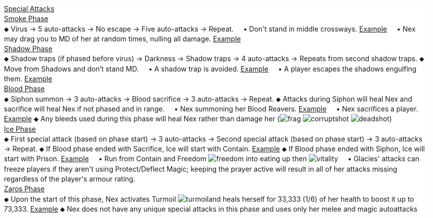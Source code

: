 <div class="embed-wrapper">
<div class="embed-color-pill" style="background-color: rgb(0, 153, 255);"></div>
<div class="embed embed-rich">
<div class="embed-content">
<div class="embed-content-inner">

<div class="embed-title" ><u>Special Attacks</u>
</div>

<div class="embed-fields"><div class="embed-field" ><div class="embed-field-name" ><u>Smoke Phase</u>
</div><div class="embed-field-value markup" >⬥ Virus → 5 auto-attacks → No escape → Five auto-attacks → Repeat.
    • Don't stand in middle crossways. <a title="" href="https://imgur.com/BgsPoty.mp4" target="_blank" rel="noreferrer">Example</a>
    • Nex may drag you to MD of her at random times, nulling all damage. <a title="" href="https://imgur.com/0tauAFe.mp4" target="_blank" rel="noreferrer">Example</a>
​
</div></div><div class="embed-field" ><div class="embed-field-name" ><u>Shadow Phase</u>
</div><div class="embed-field-value markup" >⬥ Shadow traps (if phased before virus) → Darkness → Shadow traps → 4 auto-attacks → Repeats from second shadow traps.
⬥ Move from Shadows and don’t stand MD.
    • A shadow trap is avoided. <a title="" href="https://imgur.com/FZJq76Y.mp4" target="_blank" rel="noreferrer">Example</a>
    • A player escapes the shadows engulfing them. <a title="" href="https://imgur.com/4cZwRUJ.mp4" target="_blank" rel="noreferrer">Example</a>
​
</div></div><div class="embed-field" ><div class="embed-field-name" ><u>Blood Phase</u>
</div><div class="embed-field-value markup" >⬥ Siphon summon → 3 auto-attacks → Blood sacrifice → 3 auto-attacks → Repeat.
⬥ Attacks during Siphon will heal Nex and sacrifice will heal Nex if not phased and in range.
    • Nex summoning her Blood Reavers. <a title="" href="https://imgur.com/480GewR.mp4" target="_blank" rel="noreferrer">Example</a>
    • Nex sacrifices a player. <a title="" href="https://imgur.com/qnjrQdC.mp4" target="_blank" rel="noreferrer">Example</a>
⬥ Any bleeds used during this phase will heal Nex rather than damage her (<img title="frag" class="d-emoji" alt="frag" src="https://cdn.discordapp.com/emojis/535541273755385885.png?v=1"> <img title="corruptshot" class="d-emoji" alt="corruptshot" src="https://cdn.discordapp.com/emojis/535541306294796299.png?v=1"> <img title="deadshot" class="d-emoji" alt="deadshot" src="https://cdn.discordapp.com/emojis/535541307666595870.png?v=1">)
​
</div></div><div class="embed-field" ><div class="embed-field-name" ><u>Ice Phase</u>
</div><div class="embed-field-value markup" >⬥ First special attack (based on phase start) → 3 auto-attacks → Second special attack (based on phase start) → 3 auto-attacks → Repeat.
⬥ If Blood phase ended with Sacrifice, Ice will start with Contain. <a title="" href="https://imgur.com/zFmdn67.mp4" target="_blank" rel="noreferrer">Example</a>
⬥ If Blood phase ended with Siphon, Ice will start with Prison. <a title="" href="https://imgur.com/YGkCP6F.mp4" target="_blank" rel="noreferrer">Example</a>
    • Run from Contain and Freedom <img title="freedom" class="d-emoji" alt="freedom" src="https://cdn.discordapp.com/emojis/535541258240786434.png?v=1"> into eating up then <img title="vitality" class="d-emoji" alt="vitality" src="https://cdn.discordapp.com/emojis/654618235097972737.png?v=1">
    • Glacies' attacks can freeze players if they aren't using Protect/Deflect Magic; keeping the prayer active will result in all of her attacks missing regardless of the player's armour rating.
​
</div></div><div class="embed-field" ><div class="embed-field-name" ><u>Zaros Phase</u>
</div><div class="embed-field-value markup" >⬥ Upon the start of this phase, Nex activates Turmoil <img title="turmoil" class="d-emoji" alt="turmoil" src="https://cdn.discordapp.com/emojis/583429936606347280.png?v=1">and heals herself for 33,333 (1/6) of her health to boost it up to 73,333. <a title="" href="https://imgur.com/lPTF0V0.mp4" target="_blank" rel="noreferrer">Example</a>
⬥ Nex does not have any unique special attacks in this phase and uses only her melee and magic autoattacks
​
</div></div></div>
</div>
